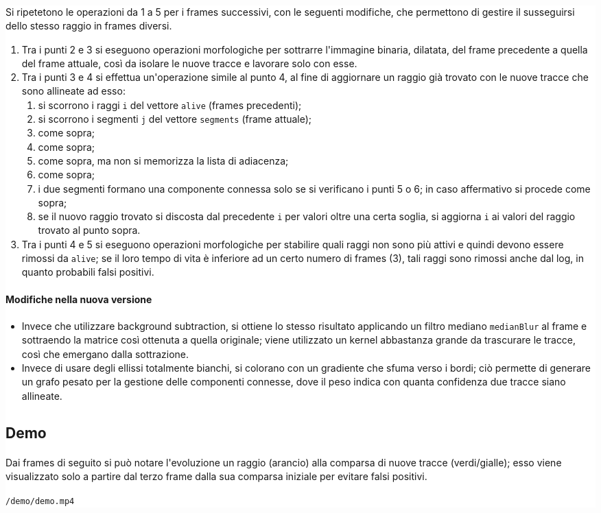 Si ripetetono le operazioni da 1 a 5 per i frames successivi, con le seguenti modifiche, che permettono di gestire il susseguirsi dello stesso raggio in frames diversi.
1. Tra i punti 2 e 3 si eseguono operazioni morfologiche per sottrarre l'immagine binaria, dilatata, del frame precedente a quella del frame attuale, così da isolare le nuove tracce e lavorare solo con esse.
2. Tra i punti 3 e 4 si effettua un'operazione simile al punto 4, al fine di aggiornare un raggio già trovato con le nuove tracce che sono allineate ad esso:
   1. si scorrono i raggi `i` del vettore `alive` (frames precedenti);
   2. si scorrono i segmenti `j` del vettore `segments` (frame attuale);
   3. come sopra;
   4. come sopra;
   5. come sopra, ma non si memorizza la lista di adiacenza;
   6. come sopra;
   7. i due segmenti formano una componente connessa solo se si verificano i punti 5 o 6; in caso affermativo si procede come sopra;
   8. se il nuovo raggio trovato si discosta dal precedente `i` per valori oltre una certa soglia, si aggiorna `i` ai valori del raggio trovato al punto sopra.
3. Tra i punti 4 e 5 si eseguono operazioni morfologiche per stabilire quali raggi non sono più attivi e quindi devono essere rimossi da `alive`; se il loro tempo di vita è inferiore ad un certo numero di frames (3), tali raggi sono rimossi anche dal log, in quanto probabili falsi positivi.

#### Modifiche nella nuova versione
- Invece che utilizzare background subtraction, si ottiene lo stesso risultato applicando un filtro mediano `medianBlur` al frame e sottraendo la matrice così ottenuta a quella originale; viene utilizzato un kernel abbastanza grande da trascurare le tracce, così che emergano dalla sottrazione.
- Invece di usare degli ellissi totalmente bianchi, si colorano con un gradiente che sfuma verso i bordi; ciò permette di generare un grafo pesato per la gestione delle componenti connesse, dove il peso indica con quanta confidenza due tracce siano allineate.

## Demo

Dai frames di seguito si può notare l'evoluzione un raggio (arancio) alla comparsa di nuove tracce (verdi/gialle); esso viene visualizzato solo a partire dal terzo frame dalla sua comparsa iniziale per evitare falsi positivi.

```
/demo/demo.mp4
```